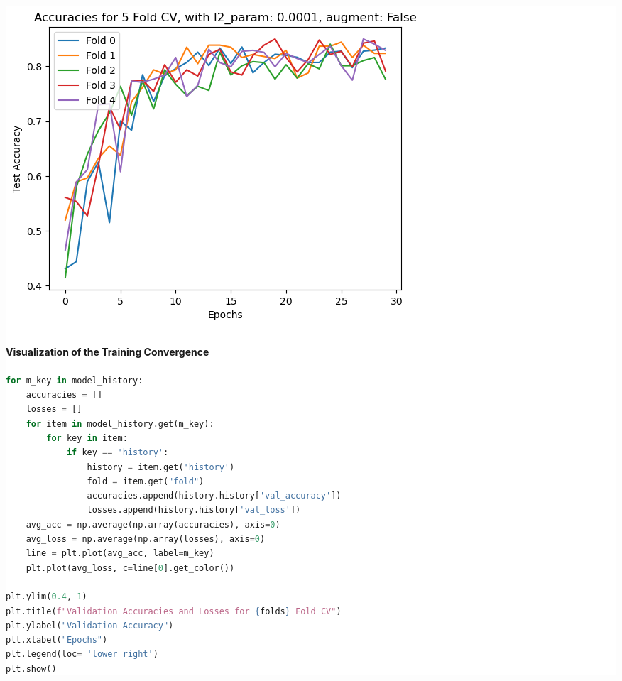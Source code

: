 ![png](img/output_75_2.png)

#### Visualization of the Training Convergence

```python
for m_key in model_history:
    accuracies = []
    losses = []
    for item in model_history.get(m_key):
        for key in item:
            if key == 'history':
                history = item.get('history')
                fold = item.get("fold")
                accuracies.append(history.history['val_accuracy'])
                losses.append(history.history['val_loss'])
    avg_acc = np.average(np.array(accuracies), axis=0)
    avg_loss = np.average(np.array(losses), axis=0)
    line = plt.plot(avg_acc, label=m_key)
    plt.plot(avg_loss, c=line[0].get_color())

plt.ylim(0.4, 1)
plt.title(f"Validation Accuracies and Losses for {folds} Fold CV")
plt.ylabel("Validation Accuracy")
plt.xlabel("Epochs")
plt.legend(loc= 'lower right')
plt.show()
```
